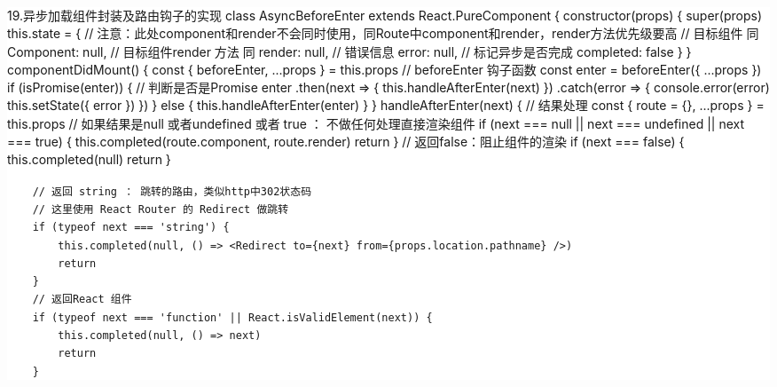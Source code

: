 19.异步加载组件封装及路由钩子的实现
class AsyncBeforeEnter extends React.PureComponent {
    constructor(props) {
        super(props)
        this.state = {
            // 注意：此处component和render不会同时使用，同Route中component和render，render方法优先级要高
            // 目标组件 同 <Route componet>
            Component: null,
            // 目标组件render 方法  同 <Route render>
            render: null,
            // 错误信息
            error: null,
            // 标记异步是否完成
            completed: false
        }
    }
    componentDidMount() {
        const { beforeEnter, ...props } = this.props
        // beforeEnter 钩子函数
        const enter = beforeEnter({ ...props })
        if (isPromise(enter)) {
            // 判断是否是Promise
            enter
                .then(next => {
                    this.handleAfterEnter(next)
                })
                .catch(error => {
                    console.error(error)
                    this.setState({ error })
                })
        } else {
            this.handleAfterEnter(enter)
        }
    }
    handleAfterEnter(next) {
        // 结果处理
        const { route = {}, ...props } = this.props
        // 如果结果是null 或者undefined 或者 true ： 不做任何处理直接渲染组件
        if (next === null || next === undefined || next === true) {
            this.completed(route.component, route.render)
            return
        }
        // 返回false：阻止组件的渲染
        if (next === false) {
            this.completed(null)
            return
        }

        // 返回 string ： 跳转的路由，类似http中302状态码
        // 这里使用 React Router 的 Redirect 做跳转
        if (typeof next === 'string') {
            this.completed(null, () => <Redirect to={next} from={props.location.pathname} />)
            return
        }
        // 返回React 组件
        if (typeof next === 'function' || React.isValidElement(next)) {
            this.completed(null, () => next)
            return
        }
